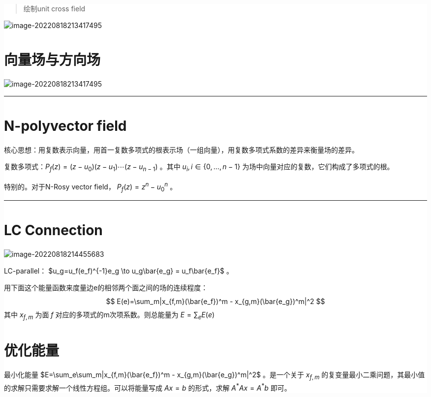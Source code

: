 > 绘制unit cross field

 

![image-20220818213417495](https://qglh-tuchuang.oss-cn-hangzhou.aliyuncs.com/markdown_img/202208182135301.png)



# 向量场与方向场





![image-20220818213417495](https://qglh-tuchuang.oss-cn-hangzhou.aliyuncs.com/markdown_img/202208182134728.png)



---

# N-polyvector field



核心思想：用复数表示向量，用首一复数多项式的根表示场（一组向量），用复数多项式系数的差异来衡量场的差异。



复数多项式：$P_f(z)=(z-u_0)(z-u_1)\cdots(z-u_{n-1})$ 。其中 $u_i,i\in\{0,\dots,n-1\}$ 为场中向量对应的复数，它们构成了多项式的根。



特别的。对于N-Rosy vector field， $P_f(z)=z^n-u_0^n$ 。



---

# LC Connection



![image-20220818214455683](https://qglh-tuchuang.oss-cn-hangzhou.aliyuncs.com/markdown_img/202208182144730.png)



LC-parallel： $u_g=u_f(e_f)^{-1}e_g \to u_g\bar{e_g} = u_f\bar{e_f}$  。

用下面这个能量函数来度量边e的相邻两个面之间的场的连续程度：
$$
E(e)=\sum_m|x_{f,m}(\bar{e_f})^m - x_{g,m}(\bar{e_g})^m|^2
$$
其中 $x_{f,m}$ 为面 $f$ 对应的多项式的m次项系数。则总能量为 $E=\sum_eE(e)$



# 优化能量

最小化能量 $E=\sum_e\sum_m|x_{f,m}(\bar{e_f})^m - x_{g,m}(\bar{e_g})^m|^2$ 。是一个关于 $x_{f,m}$ 的复变量最小二乘问题，其最小值的求解只需要求解一个线性方程组。可以将能量写成 $Ax=b$ 的形式，求解 $A^*Ax=A^*b$ 即可。
